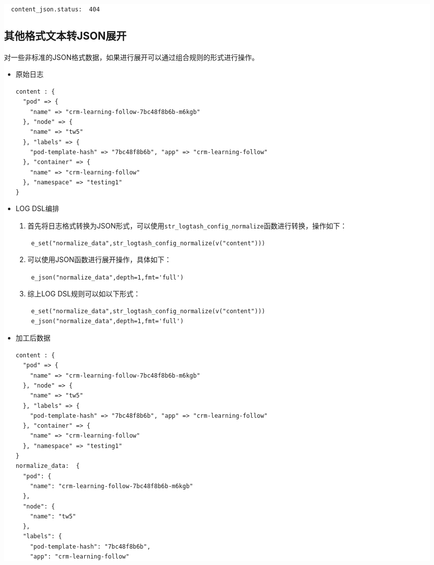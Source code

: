       content_json.status:  404

  

  




其他格式文本转JSON展开 
----------------------------------

对一些非标准的JSON格式数据，如果进行展开可以通过组合规则的形式进行操作。


* 原始日志

      content : {
        "pod" => {
          "name" => "crm-learning-follow-7bc48f8b6b-m6kgb"
        }, "node" => {
          "name" => "tw5"
        }, "labels" => {
          "pod-template-hash" => "7bc48f8b6b", "app" => "crm-learning-follow"
        }, "container" => {
          "name" => "crm-learning-follow"
        }, "namespace" => "testing1"
      }

   

* LOG DSL编排

  1. 首先将日志格式转换为JSON形式，可以使用`str_logtash_config_normalize`函数进行转换，操作如下：

          e_set("normalize_data",str_logtash_config_normalize(v("content")))

       

  2. 可以使用JSON函数进行展开操作，具体如下：

          e_json("normalize_data",depth=1,fmt='full')

       

  3. 综上LOG DSL规则可以如以下形式：

          e_set("normalize_data",str_logtash_config_normalize(v("content")))
          e_json("normalize_data",depth=1,fmt='full')

       

  

* 加工后数据

      content : {
        "pod" => {
          "name" => "crm-learning-follow-7bc48f8b6b-m6kgb"
        }, "node" => {
          "name" => "tw5"
        }, "labels" => {
          "pod-template-hash" => "7bc48f8b6b", "app" => "crm-learning-follow"
        }, "container" => {
          "name" => "crm-learning-follow"
        }, "namespace" => "testing1"
      }
      normalize_data:  {
        "pod": {
          "name": "crm-learning-follow-7bc48f8b6b-m6kgb"
        },
        "node": {
          "name": "tw5"
        },
        "labels": {
          "pod-template-hash": "7bc48f8b6b",
          "app": "crm-learning-follow"